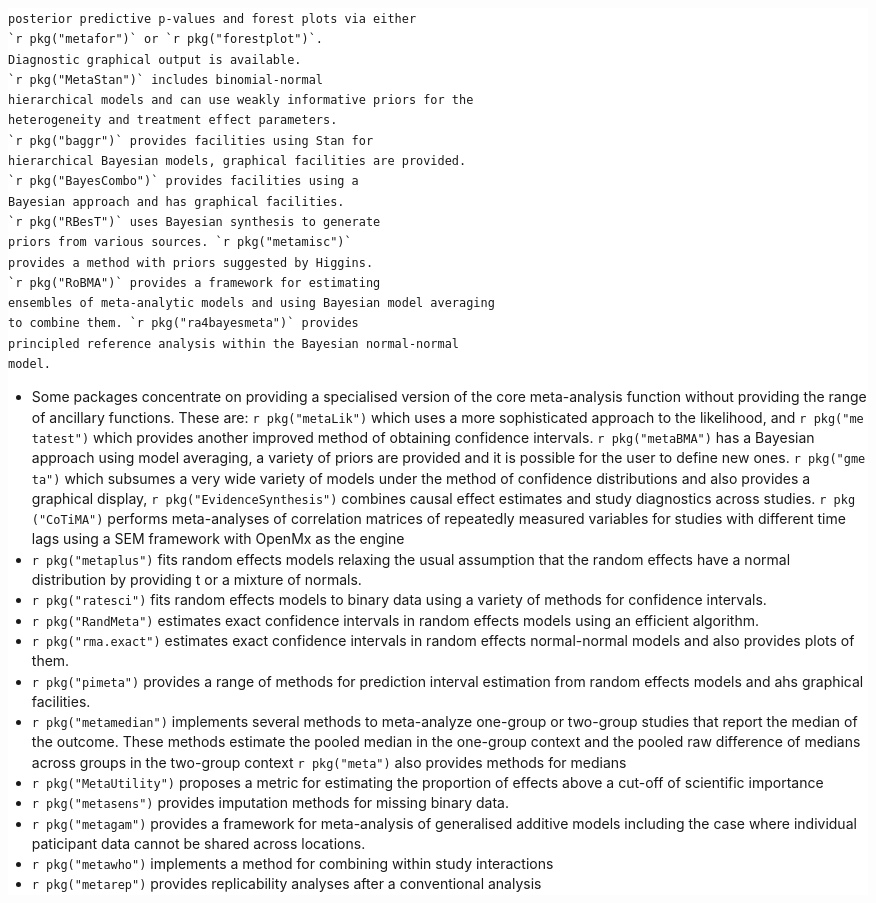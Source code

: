     posterior predictive p-values and forest plots via either
    `r pkg("metafor")` or `r pkg("forestplot")`.
    Diagnostic graphical output is available.
    `r pkg("MetaStan")` includes binomial-normal
    hierarchical models and can use weakly informative priors for the
    heterogeneity and treatment effect parameters.
    `r pkg("baggr")` provides facilities using Stan for
    hierarchical Bayesian models, graphical facilities are provided.
    `r pkg("BayesCombo")` provides facilities using a
    Bayesian approach and has graphical facilities.
    `r pkg("RBesT")` uses Bayesian synthesis to generate
    priors from various sources. `r pkg("metamisc")`
    provides a method with priors suggested by Higgins.
    `r pkg("RoBMA")` provides a framework for estimating
    ensembles of meta-analytic models and using Bayesian model averaging
    to combine them. `r pkg("ra4bayesmeta")` provides
    principled reference analysis within the Bayesian normal-normal
    model.
-   Some packages concentrate on providing a specialised version of the
    core meta-analysis function without providing the range of ancillary
    functions. These are: `r pkg("metaLik")` which uses a
    more sophisticated approach to the likelihood, and
    `r pkg("metatest")` which provides another improved
    method of obtaining confidence intervals.
    `r pkg("metaBMA")` has a Bayesian approach using model
    averaging, a variety of priors are provided and it is possible for
    the user to define new ones. `r pkg("gmeta")` which
    subsumes a very wide variety of models under the method of
    confidence distributions and also provides a graphical display,
    `r pkg("EvidenceSynthesis")` combines causal effect
    estimates and study diagnostics across studies.
    `r pkg("CoTiMA")` performs meta-analyses of correlation
    matrices of repeatedly measured variables for studies with different
    time lags using a SEM framework with OpenMx as the engine
-   `r pkg("metaplus")` fits random effects models relaxing
    the usual assumption that the random effects have a normal
    distribution by providing t or a mixture of normals.
-   `r pkg("ratesci")` fits random effects models to binary
    data using a variety of methods for confidence intervals.
-   `r pkg("RandMeta")` estimates exact confidence intervals
    in random effects models using an efficient algorithm.
-   `r pkg("rma.exact")` estimates exact confidence
    intervals in random effects normal-normal models and also provides
    plots of them.
-   `r pkg("pimeta")` provides a range of methods for
    prediction interval estimation from random effects models and ahs
    graphical facilities.
-   `r pkg("metamedian")` implements several methods to
    meta-analyze one-group or two-group studies that report the median
    of the outcome. These methods estimate the pooled median in the
    one-group context and the pooled raw difference of medians across
    groups in the two-group context `r pkg("meta")` also
    provides methods for medians
-   `r pkg("MetaUtility")` proposes a metric for estimating
    the proportion of effects above a cut-off of scientific importance
-   `r pkg("metasens")` provides imputation methods for
    missing binary data.
-   `r pkg("metagam")` provides a framework for
    meta-analysis of generalised additive models including the case
    where individual paticipant data cannot be shared across locations.
-   `r pkg("metawho")` implements a method for combining
    within study interactions
-   `r pkg("metarep")` provides replicability analyses after
    a conventional analysis